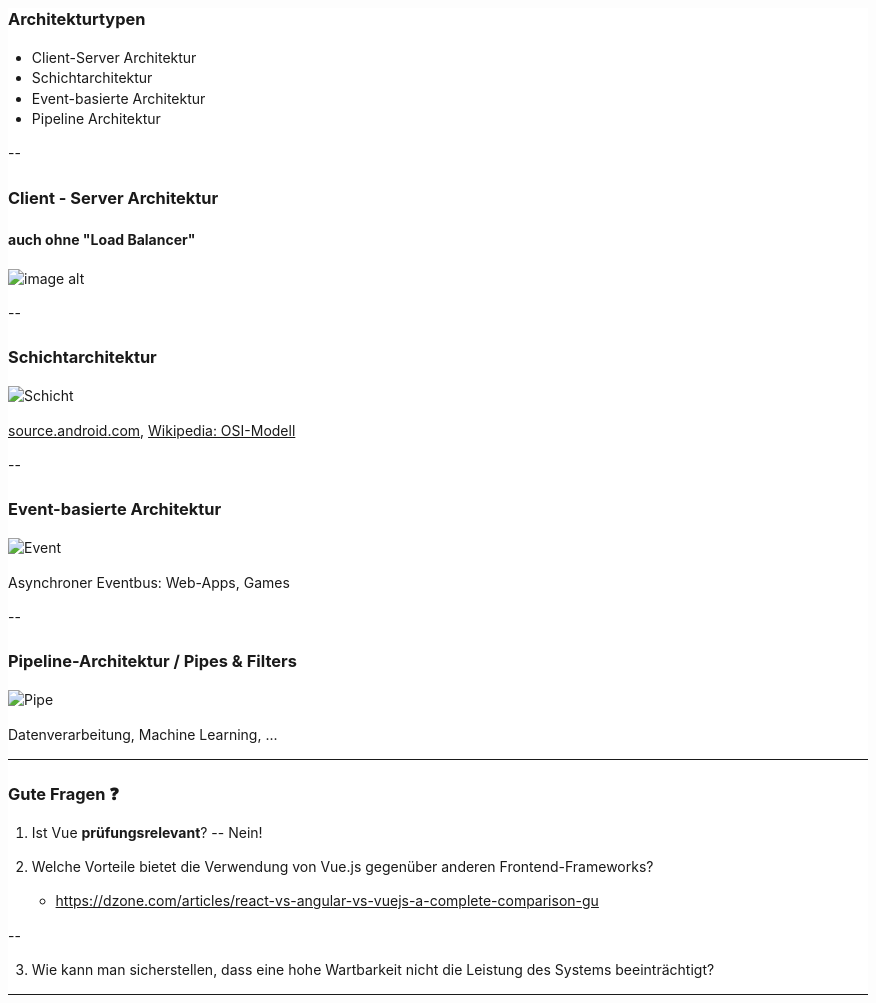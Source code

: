 ### Architekturtypen

- Client-Server Architektur
- Schichtarchitektur
- Event-basierte Architektur
- Pipeline Architektur

--

### Client - Server Architektur

#### auch ohne "Load Balancer"

![image alt](https://wolkig.ch/index.php/s/PNaDwz2EDyewitQ/download)

--

### Schichtarchitektur

![Schicht](https://wolkig.ch/index.php/s/d2cy33R2otmH5dL/download)

[source.android.com](https://source.android.com/?hl=de#uber-das-android-open-source-projekt),
[Wikipedia: OSI-Modell](https://de.wikipedia.org/wiki/OSI-Modell)

--

### Event-basierte Architektur

![Event](https://wolkig.ch/index.php/s/5j2ynxe7NMqRtiY/download)

Asynchroner Eventbus: Web-Apps, Games

--

### Pipeline-Architektur / Pipes & Filters

![Pipe](https://wolkig.ch/index.php/s/MKHnJiyqk6zozjt/download)

Datenverarbeitung, Machine Learning, ...

---

### Gute Fragen ❓

1. Ist Vue **prüfungsrelevant**? -- Nein!

2. Welche Vorteile bietet die Verwendung von Vue.js gegenüber anderen Frontend-Frameworks?

   - https://dzone.com/articles/react-vs-angular-vs-vuejs-a-complete-comparison-gu

--

3. Wie kann man sicherstellen, dass eine hohe Wartbarkeit nicht die Leistung des Systems beeinträchtigt?

---